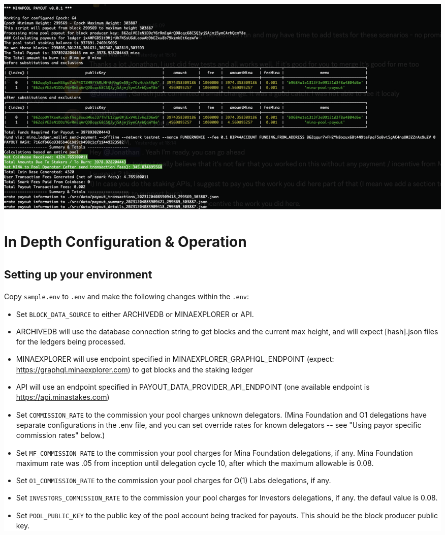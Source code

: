 ![Alt Verification steps](./src/img/dry-run-no-supercharged.png?raw=true)

# In Depth Configuration & Operation

## Setting up your environment

Copy `sample.env` to `.env` and make the following changes within the `.env`:

-   Set `BLOCK_DATA_SOURCE` to either ARCHIVEDB or MINAEXPLORER or API.
-   ARCHIVEDB will use the database connection string to get blocks and the current max height, and will expect [hash].json files for the ledgers being processed.
-   MINAEXPLORER will use endpoint specified in MINAEXPLORER_GRAPHQL_ENDPOINT (expect: https://graphql.minaexplorer.com) to get blocks and the staking ledger
-   API will use an endpoint specified in PAYOUT_DATA_PROVIDER_API_ENDPOINT (one available endpoint is https://api.minastakes.com)

-   Set `COMMISSION_RATE` to the commission your pool charges unknown delegators. (Mina Foundation and O1 delegations have separate configurations in the .env file, and you can set override rates for known delegators -- see "Using payor specific commission rates" below.)

-   Set `MF_COMMISSION_RATE` to the commission your pool charges for Mina Foundation delegations, if any. Mina Foundation maximum rate was .05 from inception until delegation cycle 10, after which the maximum allowable is 0.08.

-   Set `O1_COMMISSION_RATE` to the commission your pool charges for O(1) Labs delegations, if any.

-   Set `INVESTORS_COMMISSION_RATE` to the commission your pool charges for Investors delegations, if any. the defaul value is 0.08.

-   Set `POOL_PUBLIC_KEY` to the public key of the pool account being tracked for payouts. This should be the block producer public key.
